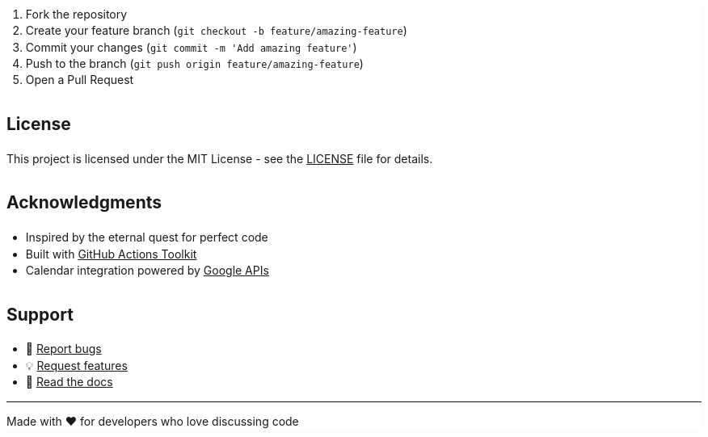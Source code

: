 1. Fork the repository
2. Create your feature branch (`git checkout -b feature/amazing-feature`)
3. Commit your changes (`git commit -m 'Add amazing feature'`)
4. Push to the branch (`git push origin feature/amazing-feature`)
5. Open a Pull Request

## License

This project is licensed under the MIT License - see the [LICENSE](LICENSE) file for details.

## Acknowledgments

- Inspired by the eternal quest for perfect code
- Built with [GitHub Actions Toolkit](https://github.com/actions/toolkit)
- Calendar integration powered by [Google APIs](https://developers.google.com/calendar)

## Support

- 🐛 [Report bugs](https://github.com/sam-silv/bikeshed-action/issues)
- 💡 [Request features](https://github.com/sam-silv/bikeshed-action/issues)
- 📖 [Read the docs](https://github.com/sam-silv/bikeshed-action/wiki)

---

Made with ❤️ for developers who love discussing code